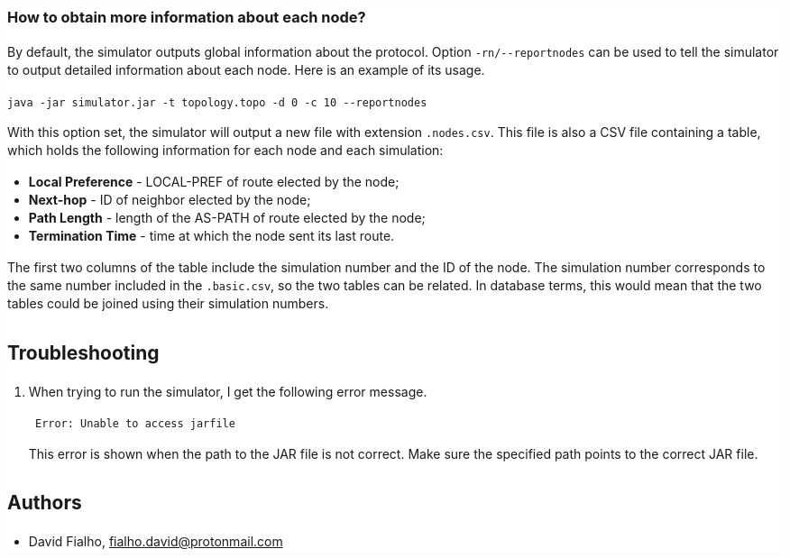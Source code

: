 ### How to obtain more information about each node?

By default, the simulator outputs global information about the protocol. Option `-rn/--reportnodes` can be used to tell
the simulator to output detailed information about each node. Here is an example of its usage.

    java -jar simulator.jar -t topology.topo -d 0 -c 10 --reportnodes

With this option set, the simulator will output a new file with extension `.nodes.csv`. This file is also a CSV file
containing a table, which holds the following information for each node and each simulation:

- **Local Preference** - LOCAL-PREF of route elected by the node;
- **Next-hop** - ID of neighbor elected by the node;
- **Path Length** - length of the AS-PATH of route elected by the node;
- **Termination Time** - time at which the node sent its last route.

The first two columns of the table include the simulation number and the ID of the node. The simulation number
corresponds to the same number included in the `.basic.csv`, so the two tables can be related. In database terms, this
would mean that the two tables could be joined using their simulation numbers.

## Troubleshooting

1. When trying to run the simulator, I get the following error message.

        Error: Unable to access jarfile

   This error is shown when the path to the JAR file is not correct. Make sure the specified path points to the correct
   JAR file.

## Authors

- David Fialho, fialho.david@protonmail.com